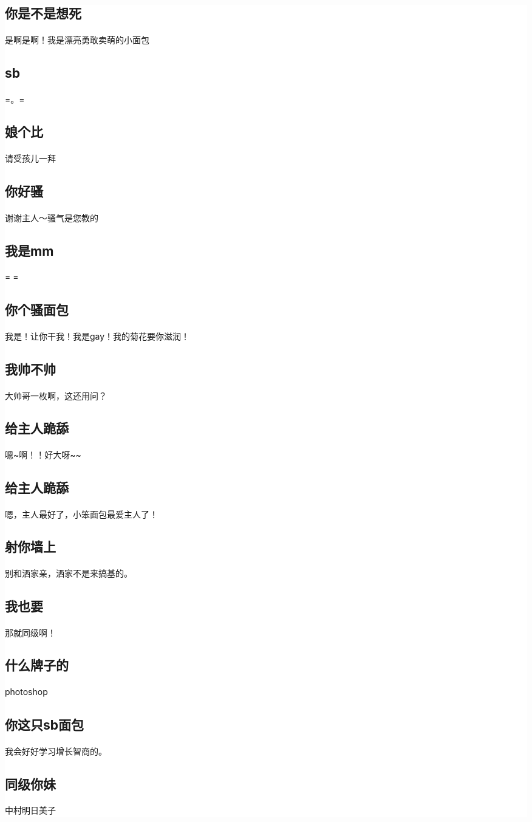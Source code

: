 ## 你是不是想死
是啊是啊！我是漂亮勇敢卖萌的小面包

## sb
=。=

## 娘个比
请受孩儿一拜

## 你好骚
谢谢主人～骚气是您教的

## 我是mm
= =

## 你个骚面包
我是！让你干我！我是gay！我的菊花要你滋润！

## 我帅不帅
大帅哥一枚啊，这还用问？

## 给主人跪舔
嗯~啊！！好大呀~~

## 给主人跪舔
嗯，主人最好了，小笨面包最爱主人了！

## 射你墙上
别和洒家亲，洒家不是来搞基的。

## 我也要
那就同级啊！

## 什么牌子的
photoshop

## 你这只sb面包
我会好好学习增长智商的。

## 同级你妹
中村明日美子
